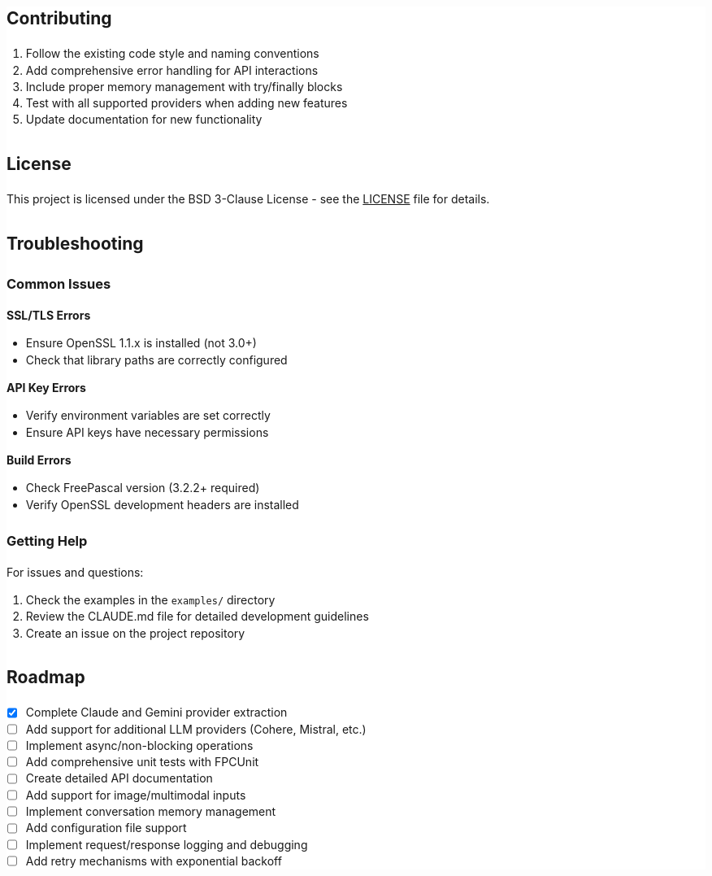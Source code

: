 ## Contributing

1. Follow the existing code style and naming conventions
2. Add comprehensive error handling for API interactions
3. Include proper memory management with try/finally blocks
4. Test with all supported providers when adding new features
5. Update documentation for new functionality

## License

This project is licensed under the BSD 3-Clause License - see the [LICENSE](LICENSE) file for details.

## Troubleshooting

### Common Issues

**SSL/TLS Errors**
- Ensure OpenSSL 1.1.x is installed (not 3.0+)
- Check that library paths are correctly configured

**API Key Errors**
- Verify environment variables are set correctly
- Ensure API keys have necessary permissions

**Build Errors**
- Check FreePascal version (3.2.2+ required)
- Verify OpenSSL development headers are installed

### Getting Help

For issues and questions:
1. Check the examples in the `examples/` directory
2. Review the CLAUDE.md file for detailed development guidelines
3. Create an issue on the project repository

## Roadmap

- [x] Complete Claude and Gemini provider extraction
- [ ] Add support for additional LLM providers (Cohere, Mistral, etc.)
- [ ] Implement async/non-blocking operations
- [ ] Add comprehensive unit tests with FPCUnit
- [ ] Create detailed API documentation
- [ ] Add support for image/multimodal inputs
- [ ] Implement conversation memory management
- [ ] Add configuration file support
- [ ] Implement request/response logging and debugging
- [ ] Add retry mechanisms with exponential backoff